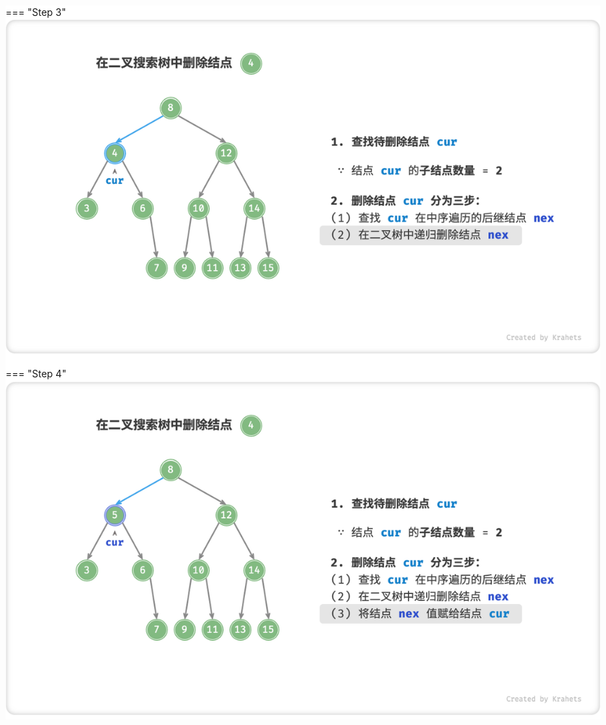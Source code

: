 === "Step 3"
    ![bst_remove_case3_3](binary_search_tree.assets/bst_remove_case3_3.png)

=== "Step 4"
    ![bst_remove_case3_4](binary_search_tree.assets/bst_remove_case3_4.png)
